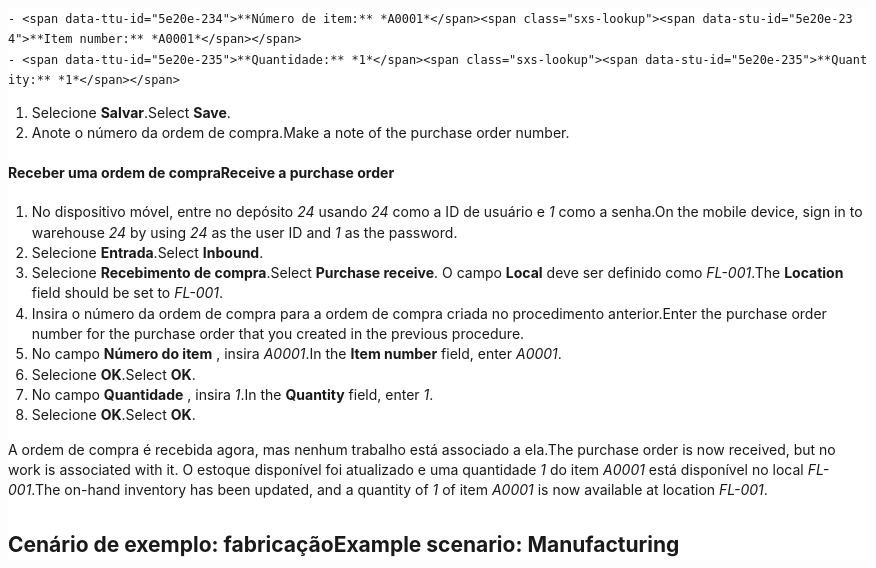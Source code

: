     - <span data-ttu-id="5e20e-234">**Número de item:** *A0001*</span><span class="sxs-lookup"><span data-stu-id="5e20e-234">**Item number:** *A0001*</span></span>
    - <span data-ttu-id="5e20e-235">**Quantidade:** *1*</span><span class="sxs-lookup"><span data-stu-id="5e20e-235">**Quantity:** *1*</span></span>

1. <span data-ttu-id="5e20e-236">Selecione **Salvar**.</span><span class="sxs-lookup"><span data-stu-id="5e20e-236">Select **Save**.</span></span>
1. <span data-ttu-id="5e20e-237">Anote o número da ordem de compra.</span><span class="sxs-lookup"><span data-stu-id="5e20e-237">Make a note of the purchase order number.</span></span>

#### <a name="receive-a-purchase-order"></a><span data-ttu-id="5e20e-238">Receber uma ordem de compra</span><span class="sxs-lookup"><span data-stu-id="5e20e-238">Receive a purchase order</span></span>

1. <span data-ttu-id="5e20e-239">No dispositivo móvel, entre no depósito *24* usando *24* como a ID de usuário e *1* como a senha.</span><span class="sxs-lookup"><span data-stu-id="5e20e-239">On the mobile device, sign in to warehouse *24* by using *24* as the user ID and *1* as the password.</span></span>
1. <span data-ttu-id="5e20e-240">Selecione **Entrada**.</span><span class="sxs-lookup"><span data-stu-id="5e20e-240">Select **Inbound**.</span></span>
1. <span data-ttu-id="5e20e-241">Selecione **Recebimento de compra**.</span><span class="sxs-lookup"><span data-stu-id="5e20e-241">Select **Purchase receive**.</span></span> <span data-ttu-id="5e20e-242">O campo **Local** deve ser definido como *FL-001*.</span><span class="sxs-lookup"><span data-stu-id="5e20e-242">The **Location** field should be set to *FL-001*.</span></span>
1. <span data-ttu-id="5e20e-243">Insira o número da ordem de compra para a ordem de compra criada no procedimento anterior.</span><span class="sxs-lookup"><span data-stu-id="5e20e-243">Enter the purchase order number for the purchase order that you created in the previous procedure.</span></span>
1. <span data-ttu-id="5e20e-244">No campo **Número do item** , insira *A0001*.</span><span class="sxs-lookup"><span data-stu-id="5e20e-244">In the **Item number** field, enter *A0001*.</span></span>
1. <span data-ttu-id="5e20e-245">Selecione **OK**.</span><span class="sxs-lookup"><span data-stu-id="5e20e-245">Select **OK**.</span></span>
1. <span data-ttu-id="5e20e-246">No campo **Quantidade** , insira *1*.</span><span class="sxs-lookup"><span data-stu-id="5e20e-246">In the **Quantity** field, enter *1*.</span></span>
1. <span data-ttu-id="5e20e-247">Selecione **OK**.</span><span class="sxs-lookup"><span data-stu-id="5e20e-247">Select **OK**.</span></span>

<span data-ttu-id="5e20e-248">A ordem de compra é recebida agora, mas nenhum trabalho está associado a ela.</span><span class="sxs-lookup"><span data-stu-id="5e20e-248">The purchase order is now received, but no work is associated with it.</span></span> <span data-ttu-id="5e20e-249">O estoque disponível foi atualizado e uma quantidade *1* do item *A0001* está disponível no local *FL-001*.</span><span class="sxs-lookup"><span data-stu-id="5e20e-249">The on-hand inventory has been updated, and a quantity of *1* of item *A0001* is now available at location *FL-001*.</span></span>

## <a name="example-scenario-manufacturing"></a><span data-ttu-id="5e20e-250">Cenário de exemplo: fabricação</span><span class="sxs-lookup"><span data-stu-id="5e20e-250">Example scenario: Manufacturing</span></span>
